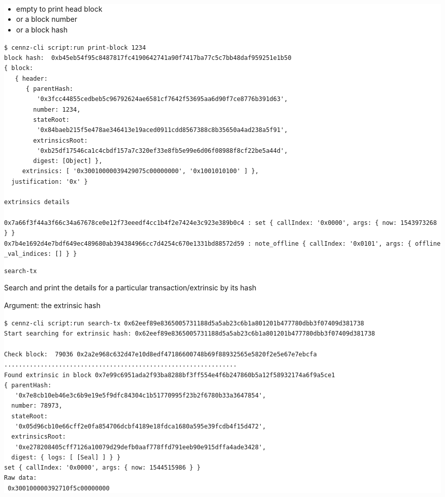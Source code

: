 - empty to print head block
- or a block number
- or a block hash

```
$ cennz-cli script:run print-block 1234
block hash:  0xb45eb54f95c8487817fc4190642741a90f7417ba77c5c7bb48daf959251e1b50
{ block:
   { header:
      { parentHash:
         '0x3fcc44855cedbeb5c96792624ae6581cf7642f53695aa6d90f7ce8776b391d63',
        number: 1234,
        stateRoot:
         '0x84baeb215f5e478ae346413e19aced0911cdd8567388c8b35650a4ad238a5f91',
        extrinsicsRoot:
         '0xb25df17546ca1c4cbdf157a7c320ef33e8fb5e99e6d06f08988f8cf22be5a44d',
        digest: [Object] },
     extrinsics: [ '0x30010000039429075c00000000', '0x1001010100' ] },
  justification: '0x' }

extrinsics details

0x7a66f3f44a3f66c34a67678ce0e12f73eeedf4cc1b4f2e7424e3c923e389b0c4 : set { callIndex: '0x0000', args: { now: 1543973268 } }
0x7b4e1692d4e7bdf649ec489680ab394384966cc7d4254c670e1331bd88572d59 : note_offline { callIndex: '0x0101', args: { offline_val_indices: [] } }
```

`search-tx`

Search and print the details for a particular transaction/extrinsic by its hash

Argument: the extrinsic hash

```
$ cennz-cli script:run search-tx 0x62eef89e8365005731188d5a5ab23c6b1a801201b477780dbb3f07409d381738
Start searching for extrinsic hash: 0x62eef89e8365005731188d5a5ab23c6b1a801201b477780dbb3f07409d381738

Check block:  79036 0x2a2e968c632d47e10d8edf47186600748b69f88932565e5820f2e5e67e7ebcfa
................................................................
Found extrinsic in block 0x7e99c6951ada2f93ba8288bf3ff554e4f6b247860b5a12f58932174a6f9a5ce1
{ parentHash:
   '0x7e8cb10eb46e3c6b9e19e5f9dfc84304c1b51770995f23b2f6780b33a3647854',
  number: 78973,
  stateRoot:
   '0x05d96cb10e66cff2e0fa854706dcbf4189e18fdca1680a595e39fcdb4f15d472',
  extrinsicsRoot:
   '0xe278208405cff7126a10079d29defb0aaf778ffd791eeb90e915dffa4ade3428',
  digest: { logs: [ [Seal] ] } }
set { callIndex: '0x0000', args: { now: 1544515986 } }
Raw data:
 0x300100000392710f5c00000000
```
